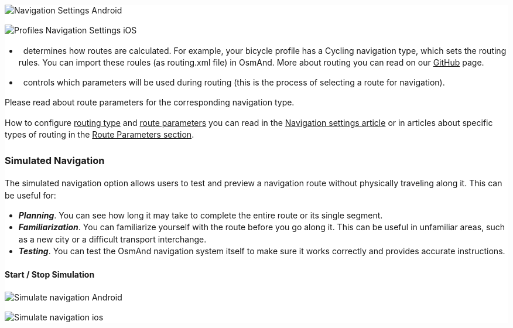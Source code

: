 <TabItem value="android" label="Android">

![Navigation Settings Android](@site/static/img/navigation/navigation_settings_overview_andr.png)

</TabItem>

<TabItem value="ios" label="iOS">

![Profiles Navigation Settings iOS](@site/static/img/personal/profiles/profile_navigation_settings_ios.png)

</TabItem>

</Tabs>

- &nbsp;**<Translate android="true" ids="nav_type_hint"/>** determines how routes are calculated. For example, your bicycle profile has a Cycling navigation type, which sets the routing rules. You can import these roules (as routing.xml file) in OsmAnd. More about routing you can read on our [GitHub](https://github.com/osmandapp/OsmAnd-resources/blob/master/routing) page.&nbsp;  

- &nbsp;**<Translate android="true" ids="route_parameters"/>** controls which parameters will be used during routing (this is the process of selecting a route for navigation).

Please read about route parameters for the corresponding navigation type.

How to configure [routing type](../routing/osmand-routing.md#routing-types) and [route parameters](../guidance/navigation-settings.md#route-parameters) you can read in the [Navigation settings article](../guidance/navigation-settings.md) or in articles about specific types of routing in the [Route Parameters section](../routing/osmand-routing.md#routing-types).  


### Simulated Navigation

The simulated navigation option allows users to test and preview a navigation route without physically traveling along it. This can be useful for:

- ***Planning***. You can see how long it may take to complete the entire route or its single segment.
- ***Familiarization***. You can familiarize yourself with the route before you go along it. This can be useful in unfamiliar areas, such as a new city or a difficult transport interchange.
- ***Testing***. You can test the OsmAnd navigation system itself to make sure it works correctly and provides accurate instructions.  

#### Start / Stop Simulation

<Tabs groupId="operating-systems">

<TabItem value="android" label="Android">

![Simulate navigation Android](@site/static/img/navigation/route/simulate_navigation_andr_1.png)

</TabItem>

<TabItem value="ios" label="iOS">

![Simulate navigation ios](@site/static/img/navigation/route/simulate_navigation_ios_1.png)

</TabItem>
